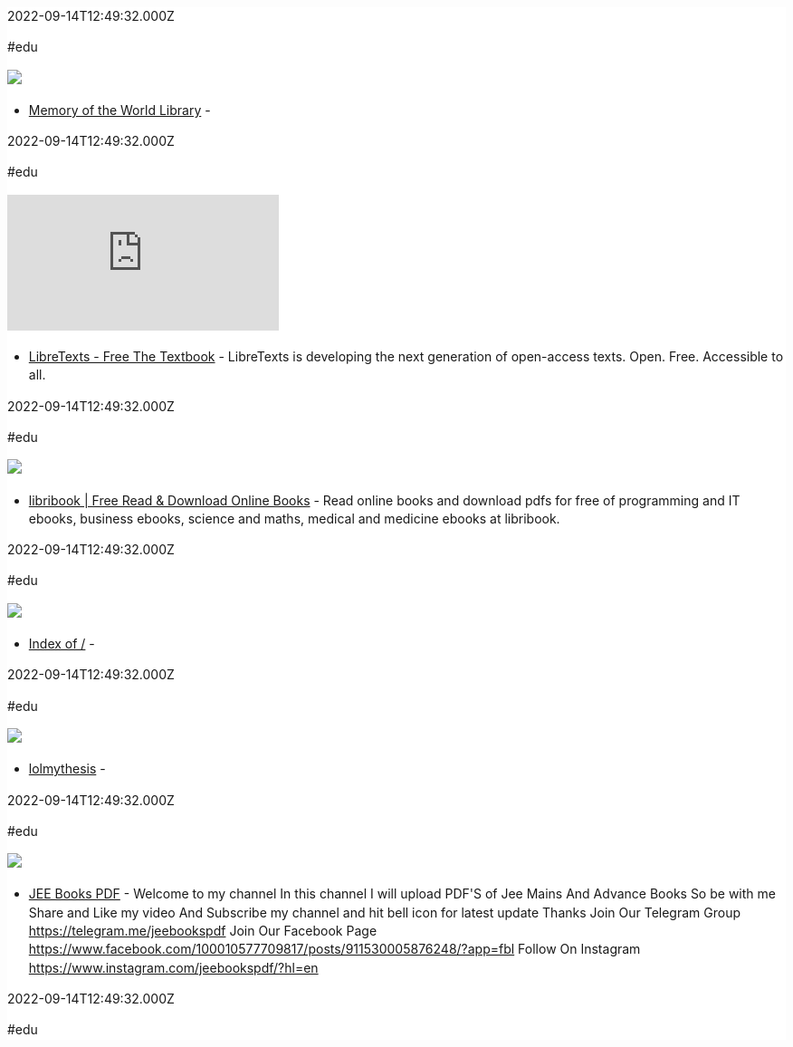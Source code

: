 2022-09-14T12:49:32.000Z

#edu

![](https://rdl.ink/render/https%3A%2F%2Flibrary.memoryoftheworld.org%2F%23%2Fbooks%2F)

- [Memory of the World Library](https://library.memoryoftheworld.org/#/books/) - 

2022-09-14T12:49:32.000Z

#edu

![](https://rdl.ink/render/https%3A%2F%2Flibretexts.org)

- [LibreTexts - Free The Textbook](https://libretexts.org) - LibreTexts is developing the next generation of open-access texts. Open. Free. Accessible to all.

2022-09-14T12:49:32.000Z

#edu

![](https://libribook.com/Content/images/logo.jpg)

- [libribook | Free Read & Download Online Books](https://libribook.com) - Read online books and download pdfs for free of programming and IT ebooks, business ebooks, science and maths, medical and medicine ebooks at libribook.

2022-09-14T12:49:32.000Z

#edu

![](https://rdl.ink/render/https%3A%2F%2Flit.gfax.ch)

- [Index of /](https://lit.gfax.ch) - 

2022-09-14T12:49:32.000Z

#edu

![](https://64.media.tumblr.com/avatar_425249ac74e1_128.pnj)

- [lolmythesis](https://lolmythesis.com) - 

2022-09-14T12:49:32.000Z

#edu

![](https://yt3.googleusercontent.com/ytc/APkrFKYkBSbJKPFqThp49B2n7U_lUVLwhxclKIYjjKNE=s900-c-k-c0x00ffffff-no-rj)

- [JEE Books PDF](https://m.youtube.com/c/jeebookspdf) - Welcome to my channel   In this channel I will upload PDF'S of Jee Mains And Advance Books  So be with me  Share and Like my video  And Subscribe my channel and hit bell icon for latest update Thanks     Join Our Telegram Group   https://telegram.me/jeebookspdf     Join Our Facebook Page   https://www.facebook.com/100010577709817/posts/911530005876248/?app=fbl    Follow On Instagram   https://www.instagram.com/jeebookspdf/?hl=en

2022-09-14T12:49:32.000Z

#edu
